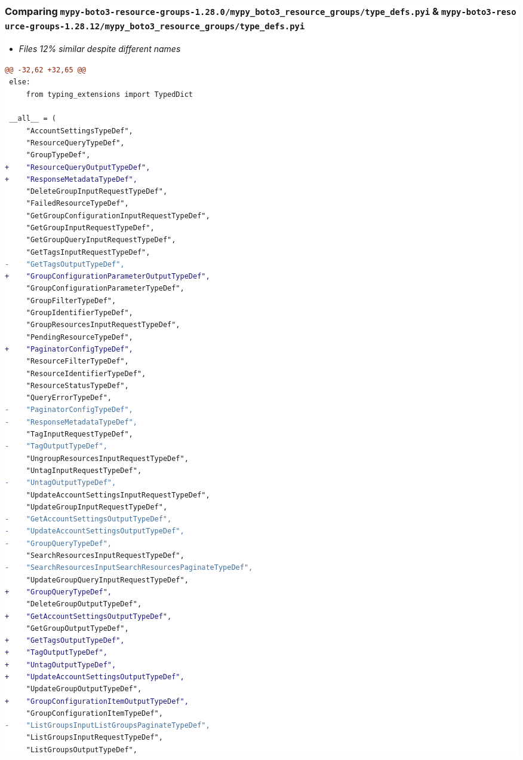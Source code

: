 ### Comparing `mypy-boto3-resource-groups-1.28.0/mypy_boto3_resource_groups/type_defs.pyi` & `mypy-boto3-resource-groups-1.28.12/mypy_boto3_resource_groups/type_defs.pyi`

 * *Files 12% similar despite different names*

```diff
@@ -32,62 +32,65 @@
 else:
     from typing_extensions import TypedDict
 
 __all__ = (
     "AccountSettingsTypeDef",
     "ResourceQueryTypeDef",
     "GroupTypeDef",
+    "ResourceQueryOutputTypeDef",
+    "ResponseMetadataTypeDef",
     "DeleteGroupInputRequestTypeDef",
     "FailedResourceTypeDef",
     "GetGroupConfigurationInputRequestTypeDef",
     "GetGroupInputRequestTypeDef",
     "GetGroupQueryInputRequestTypeDef",
     "GetTagsInputRequestTypeDef",
-    "GetTagsOutputTypeDef",
+    "GroupConfigurationParameterOutputTypeDef",
     "GroupConfigurationParameterTypeDef",
     "GroupFilterTypeDef",
     "GroupIdentifierTypeDef",
     "GroupResourcesInputRequestTypeDef",
     "PendingResourceTypeDef",
+    "PaginatorConfigTypeDef",
     "ResourceFilterTypeDef",
     "ResourceIdentifierTypeDef",
     "ResourceStatusTypeDef",
     "QueryErrorTypeDef",
-    "PaginatorConfigTypeDef",
-    "ResponseMetadataTypeDef",
     "TagInputRequestTypeDef",
-    "TagOutputTypeDef",
     "UngroupResourcesInputRequestTypeDef",
     "UntagInputRequestTypeDef",
-    "UntagOutputTypeDef",
     "UpdateAccountSettingsInputRequestTypeDef",
     "UpdateGroupInputRequestTypeDef",
-    "GetAccountSettingsOutputTypeDef",
-    "UpdateAccountSettingsOutputTypeDef",
-    "GroupQueryTypeDef",
     "SearchResourcesInputRequestTypeDef",
-    "SearchResourcesInputSearchResourcesPaginateTypeDef",
     "UpdateGroupQueryInputRequestTypeDef",
+    "GroupQueryTypeDef",
     "DeleteGroupOutputTypeDef",
+    "GetAccountSettingsOutputTypeDef",
     "GetGroupOutputTypeDef",
+    "GetTagsOutputTypeDef",
+    "TagOutputTypeDef",
+    "UntagOutputTypeDef",
+    "UpdateAccountSettingsOutputTypeDef",
     "UpdateGroupOutputTypeDef",
+    "GroupConfigurationItemOutputTypeDef",
     "GroupConfigurationItemTypeDef",
-    "ListGroupsInputListGroupsPaginateTypeDef",
     "ListGroupsInputRequestTypeDef",
     "ListGroupsOutputTypeDef",
```